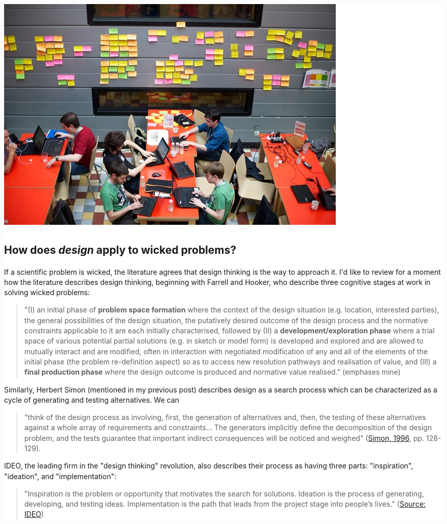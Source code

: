 ![hackathon.jpg](/assets/images/hackathon.jpg)

## How does *design* apply to wicked problems?

If a scientific problem is wicked, the literature agrees that design thinking is the way to approach it.  I'd like to review for a moment how the literature describes design thinking, beginning with Farrell and Hooker, who describe three cognitive stages at work in solving wicked problems:

> "(I) an initial phase of **problem space formation** where the context of the design situation (e.g. location, interested parties), the general possibilities of the design situation, the putatively desired outcome of the design process and the normative constraints applicable to it are each initially characterised, followed by (II) a **development/exploration phase** where a trial space of various potential partial solutions (e.g. in sketch or model form) is developed and explored and are allowed to mutually interact and are modified, often in interaction with negotiated modification of any and all of the elements of the initial phase (the problem re-definition aspect) so as to access new resolution pathways and realisation of value, and (III) a **final production phase** where the design outcome is produced and normative value realised." (emphases mine)

Similarly, Herbert Simon (mentioned in my previous post) describes design as a search process which can be characterized as a cycle of generating and testing alternatives.  We can 

> "think of the design process as involving, first, the generation of alternatives and, then, the testing of these alternatives against a whole array of requirements and constraints... The generators implicitly define the decomposition of the design problem, and the tests guarantee that important indirect consequences will be noticed and weighed" ([Simon, 1996](http://amzn.to/1koRZ6r), pp. 128-129).  

IDEO, the leading firm in the "design thinking" revolution, also describes their process as having three parts: "inspiration", "ideation", and "implementation":

> "Inspiration is the problem or opportunity that motivates the search for solutions. Ideation is the process of generating, developing, and testing ideas. Implementation is the path that leads from the project stage into people’s lives." ([Source: IDEO](https://www.ideo.com/about/))
